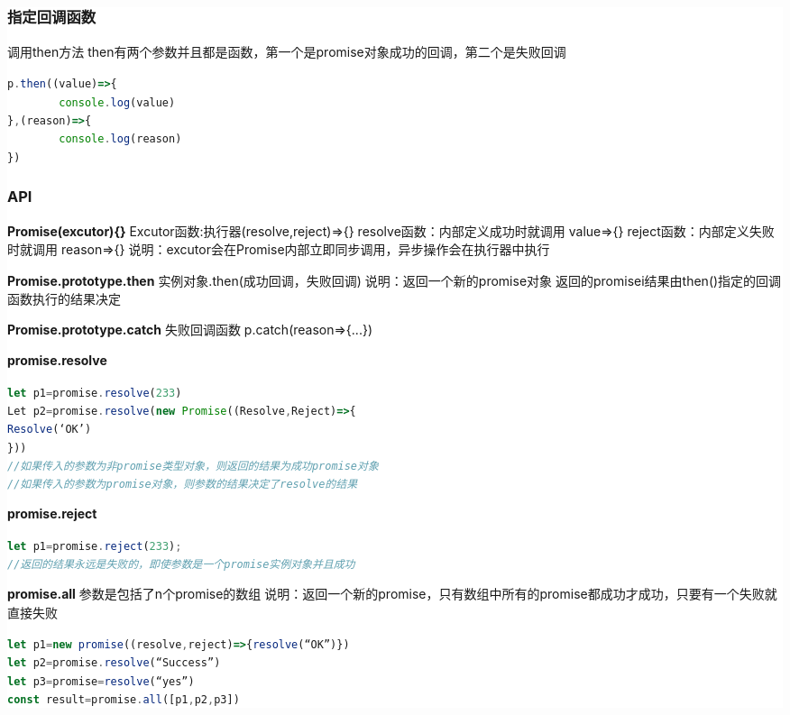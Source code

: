 ### 指定回调函数

调用then方法
then有两个参数并且都是函数，第一个是promise对象成功的回调，第二个是失败回调

```js
p.then((value)=>{
        console.log(value)
},(reason)=>{
        console.log(reason)
})
```



### API

**Promise(excutor){}**
Excutor函数:执行器(resolve,reject)=>{}
resolve函数：内部定义成功时就调用 value=>{}
reject函数：内部定义失败时就调用 reason=>{}
说明：excutor会在Promise内部立即同步调用，异步操作会在执行器中执行

**Promise.prototype.then**
实例对象.then(成功回调，失败回调)
说明：返回一个新的promise对象
返回的promisei结果由then()指定的回调函数执行的结果决定

**Promise.prototype.catch**
失败回调函数
p.catch(reason=>{...})

**promise.resolve**

```js
let p1=promise.resolve(233)
Let p2=promise.resolve(new Promise((Resolve,Reject)=>{
Resolve(‘OK’)
}))
//如果传入的参数为非promise类型对象，则返回的结果为成功promise对象
//如果传入的参数为promise对象，则参数的结果决定了resolve的结果
```



**promise.reject**

```js
let p1=promise.reject(233);
//返回的结果永远是失败的，即使参数是一个promise实例对象并且成功
```



**promise.all**
参数是包括了n个promise的数组
说明：返回一个新的promise，只有数组中所有的promise都成功才成功，只要有一个失败就直接失败

```js
let p1=new promise((resolve,reject)=>{resolve(“OK”)})
let p2=promise.resolve(“Success”)
let p3=promise=resolve(“yes”)
const result=promise.all([p1,p2,p3])
```
